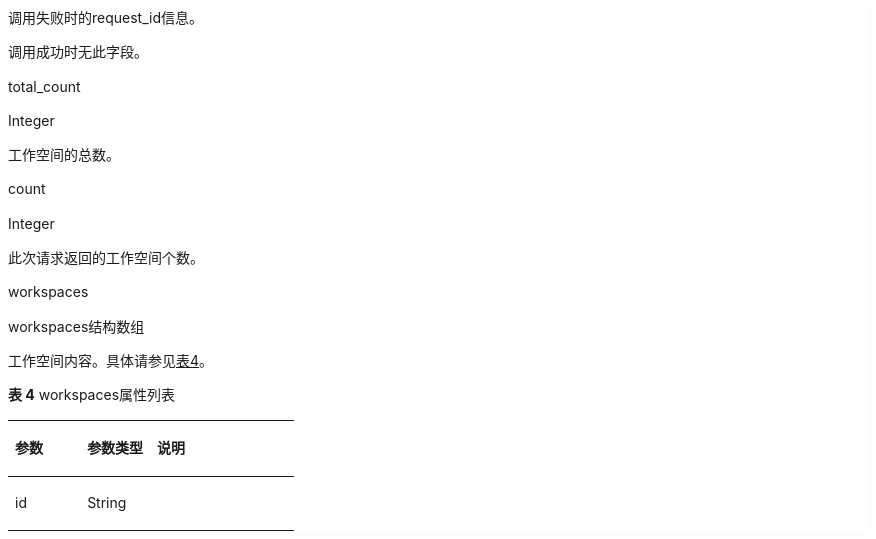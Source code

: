 <td class="cellrowborder" valign="top" width="50.05500550055005%" headers="mcps1.2.4.1.3 "><p id="p5357192316418"><a name="p5357192316418"></a><a name="p5357192316418"></a>调用失败时的request_id信息。</p>
<p id="p2380414556"><a name="p2380414556"></a><a name="p2380414556"></a>调用成功时无此字段。</p>
</td>
</tr>
<tr id="row45611722103510"><td class="cellrowborder" valign="top" width="25.382538253825388%" headers="mcps1.2.4.1.1 "><p id="p11027791103529"><a name="p11027791103529"></a><a name="p11027791103529"></a>total_count</p>
</td>
<td class="cellrowborder" valign="top" width="24.562456245624563%" headers="mcps1.2.4.1.2 "><p id="p9983934103529"><a name="p9983934103529"></a><a name="p9983934103529"></a>Integer</p>
</td>
<td class="cellrowborder" valign="top" width="50.05500550055005%" headers="mcps1.2.4.1.3 "><p id="p3392343103529"><a name="p3392343103529"></a><a name="p3392343103529"></a>工作空间的总数。</p>
</td>
</tr>
<tr id="row64404474103510"><td class="cellrowborder" valign="top" width="25.382538253825388%" headers="mcps1.2.4.1.1 "><p id="p57099024103529"><a name="p57099024103529"></a><a name="p57099024103529"></a>count</p>
</td>
<td class="cellrowborder" valign="top" width="24.562456245624563%" headers="mcps1.2.4.1.2 "><p id="p25018653103529"><a name="p25018653103529"></a><a name="p25018653103529"></a>Integer</p>
</td>
<td class="cellrowborder" valign="top" width="50.05500550055005%" headers="mcps1.2.4.1.3 "><p id="p191657380511"><a name="p191657380511"></a><a name="p191657380511"></a>此次请求返回的工作空间个数。</p>
</td>
</tr>
<tr id="row49183900103510"><td class="cellrowborder" valign="top" width="25.382538253825388%" headers="mcps1.2.4.1.1 "><p id="p52083256432"><a name="p52083256432"></a><a name="p52083256432"></a>workspaces</p>
</td>
<td class="cellrowborder" valign="top" width="24.562456245624563%" headers="mcps1.2.4.1.2 "><p id="p520812584317"><a name="p520812584317"></a><a name="p520812584317"></a>workspaces结构数组</p>
</td>
<td class="cellrowborder" valign="top" width="50.05500550055005%" headers="mcps1.2.4.1.3 "><p id="p1420818259432"><a name="p1420818259432"></a><a name="p1420818259432"></a>工作空间内容。具体请参见<a href="#table3971109103614">表4</a>。</p>
</td>
</tr>
</tbody>
</table>

**表 4**  workspaces属性列表

<a name="table3971109103614"></a>
<table><thead align="left"><tr id="row7802134103614"><th class="cellrowborder" valign="top" width="25.25%" id="mcps1.2.4.1.1"><p id="p3311592314323"><a name="p3311592314323"></a><a name="p3311592314323"></a>参数</p>
</th>
<th class="cellrowborder" valign="top" width="24.5%" id="mcps1.2.4.1.2"><p id="p6514409514323"><a name="p6514409514323"></a><a name="p6514409514323"></a>参数类型</p>
</th>
<th class="cellrowborder" valign="top" width="50.24999999999999%" id="mcps1.2.4.1.3"><p id="p4218030314323"><a name="p4218030314323"></a><a name="p4218030314323"></a>说明</p>
</th>
</tr>
</thead>
<tbody><tr id="row5535123419151"><td class="cellrowborder" valign="top" width="25.25%" headers="mcps1.2.4.1.1 "><p id="p14351323135"><a name="p14351323135"></a><a name="p14351323135"></a>id</p>
</td>
<td class="cellrowborder" valign="top" width="24.5%" headers="mcps1.2.4.1.2 "><p id="p14358251316"><a name="p14358251316"></a><a name="p14358251316"></a>String</p>
</td>